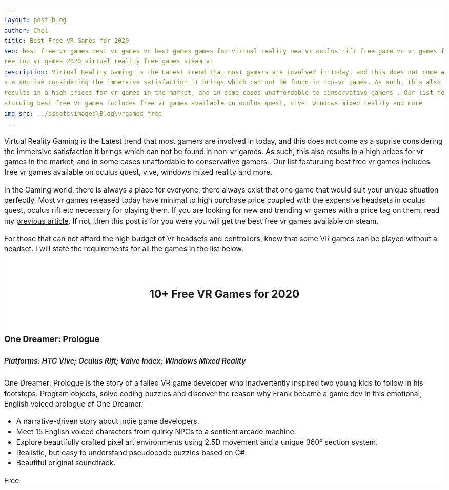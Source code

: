 ```yaml
---
layout: post-blog
author: Chel
title: Best Free VR Games for 2020
seo: best free vr games best vr games vr best games games for virtual reality new vr oculus rift free game vr vr games free top vr games 2020 virtual reality free games steam vr
description: Virtual Reality Gaming is the Latest trend that most gamers are involved in today, and this does not come as a suprise considering the immersive satisfaction it brings which can not be found in non-vr games. As such, this also results in a high prices for vr games in the market, and in some cases unaffordable to conservative gamers . Our list featuruing best free vr games includes free vr games available on oculus quest, vive, windows mixed reality and more
img-src: ../assets\images\Blog\vrgames_free
---
```



Virtual Reality Gaming is the Latest trend that most gamers are involved in today, and this does not come as a suprise considering the immersive satisfaction it brings which can not be found in non-vr games. As such, this also results in a high prices for vr games in the market, and in some cases unaffordable to conservative gamers . Our list featuruing best free vr games includes free vr games available on oculus quest, vive, windows mixed reality and more.

In the Gaming world, there is always a place for everyone, there always exist that one game that would suit your unique situation perfectly. Most vr games released today have minimal to high purchase price coupled with the expensive headsets in oculus quest, oculus rift etc necessary for playing them. If you are looking for new and trending vr games with a price tag on them, read my <a href="https://channelai.netlify.app/top-10-vr-games-august/">previous article</a>. If not, then this post is for you were you will get the best free vr games available on steam.

For those that can not afford the high budget of Vr headsets and controllers, know that some VR games can be played without a headset. I will state the requirements for all the games in the list below.


<br>
<h2 style="text-align: center;">10+ Free VR Games for 2020</h2>
<br>


<div class="card card-for-games">
  <h3 style="font-weight: 700;" class="card-header h3">One Dreamer: Prologue</h3>
  <video height="500" controls poster="../assets\images\Blog\Blog-img\dreamer.webp">
  <source src="https://steamcdn-a.akamaihd.net/steam/apps/256781249/movie480_vp9.webm?t=1586533463" type="video/mp4">
  <source src="" type="video/ogg">
  Your browser does not support the video tag.
</video>
  <div class="card-body">
    <h5 style="font-weight: 600;" class="card-title">Platforms: HTC Vive; Oculus Rift; Valve Index; Windows Mixed Reality</h5>
    <p class="card-text">One Dreamer: Prologue is the story of a failed VR game developer who inadvertently inspired two young kids to follow in his footsteps. Program objects, solve coding puzzles and discover the reason why Frank became a game dev in this emotional, English voiced prologue of One Dreamer.
      <ul>
        <li>A narrative-driven story about indie game developers.</li>
        <li>Meet 15 English voiced characters from quirky NPCs to a sentient arcade machine.</li>
        <li>Explore beautifully crafted pixel art environments using 2.5D movement and a unique 360° section system.</li>
        <li>Realistic, but easy to understand pseudocode puzzles based on C#.</li>
        <li>Beautiful original soundtrack.</li>
      </ul>
    </p>
    <a href="https://store.steampowered.com/app/1274140/One_Dreamer_Prologue/" class="btn btn-info">Free</a>
</div>